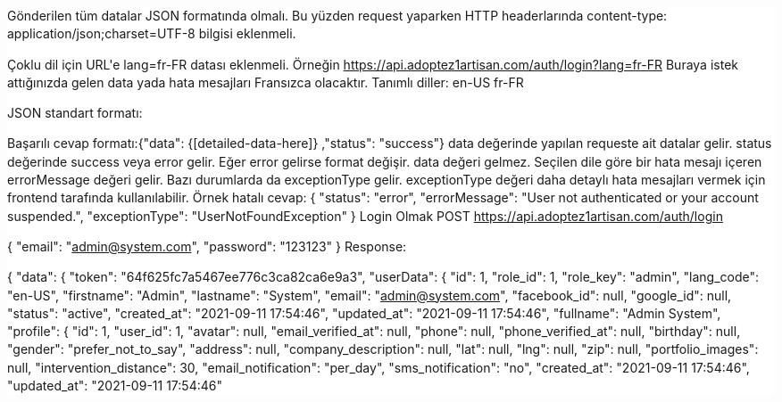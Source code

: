 Gönderilen tüm datalar JSON formatında olmalı. Bu yüzden request yaparken HTTP headerlarında content-type: application/json;charset=UTF-8 bilgisi eklenmeli.

Çoklu dil için URL'e lang=fr-FR datası eklenmeli. Örneğin https://api.adoptez1artisan.com/auth/login?lang=fr-FR Buraya istek attığınızda gelen data yada hata mesajları Fransızca olacaktır. Tanımlı diller: en-US fr-FR

JSON standart formatı:

Başarılı cevap formatı:{"data": {[detailed-data-here]} ,"status": "success"}
data değerinde yapılan requeste ait datalar gelir.
status değerinde success veya error gelir.
Eğer error gelirse format değişir. data değeri gelmez. Seçilen dile göre bir hata mesajı içeren errorMessage değeri gelir. Bazı durumlarda da exceptionType gelir. exceptionType değeri daha detaylı hata mesajları vermek için frontend tarafında kullanılabilir. Örnek hatalı cevap:
{
  "status": "error",
  "errorMessage": "User not authenticated or your account suspended.",
  "exceptionType": "UserNotFoundException"
}
Login Olmak
POST https://api.adoptez1artisan.com/auth/login

{
  "email": "admin@system.com",
  "password": "123123"
}
Response:

{
  "data": {
    "token": "64f625fc7a5467ee776c3ca82ca6e9a3",
    "userData": {
      "id": 1,
      "role_id": 1,
      "role_key": "admin",
      "lang_code": "en-US",
      "firstname": "Admin",
      "lastname": "System",
      "email": "admin@system.com",
      "facebook_id": null,
      "google_id": null,
      "status": "active",
      "created_at": "2021-09-11 17:54:46",
      "updated_at": "2021-09-11 17:54:46",
      "fullname": "Admin System",
      "profile": {
        "id": 1,
        "user_id": 1,
        "avatar": null,
        "email_verified_at": null,
        "phone": null,
        "phone_verified_at": null,
        "birthday": null,
        "gender": "prefer_not_to_say",
        "address": null,
        "company_description": null,
        "lat": null,
        "lng": null,
        "zip": null,
        "portfolio_images": null,
        "intervention_distance": 30,
        "email_notification": "per_day",
        "sms_notification": "no",
        "created_at": "2021-09-11 17:54:46",
        "updated_at": "2021-09-11 17:54:46"
